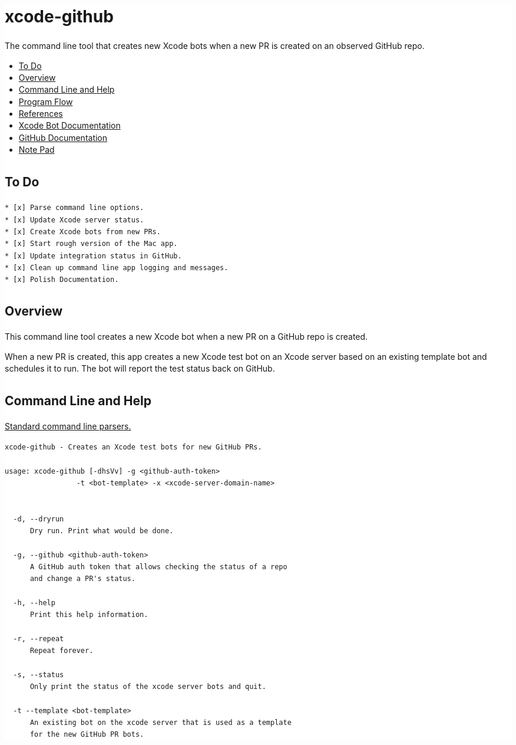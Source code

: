 # xcode-github

The command line tool that creates new Xcode bots when a new PR is created on an observed GitHub repo.

* [To Do](#to-do)
* [Overview](#overview)
* [Command Line and Help](#command-line-and-help)
* [Program Flow](#program-flow)
* [References](#references)
* [Xcode Bot Documentation](#xcode-bot-documentation)
* [GitHub Documentation](#github-documentation)
* [Note Pad](#note-pad)

## To Do
```
* [x] Parse command line options.
* [x] Update Xcode server status.
* [x] Create Xcode bots from new PRs.
* [x] Start rough version of the Mac app.
* [x] Update integration status in GitHub.
* [x] Clean up command line app logging and messages.
* [x] Polish Documentation.
```

## Overview

This command line tool creates a new Xcode bot when a new PR on a GitHub repo is created.

When a new PR is created, this app creates a new Xcode test bot on an Xcode server based on an existing template bot and schedules it to run. The bot will report the test status back on GitHub.

## Command Line and Help

[Standard command line parsers.](https://stackoverflow.com/questions/9642732/parsing-command-line-arguments)

```
xcode-github - Creates an Xcode test bots for new GitHub PRs.

usage: xcode-github [-dhsVv] -g <github-auth-token>
                 -t <bot-template> -x <xcode-server-domain-name>


  -d, --dryrun
      Dry run. Print what would be done.

  -g, --github <github-auth-token>
      A GitHub auth token that allows checking the status of a repo
      and change a PR's status.

  -h, --help
      Print this help information.

  -r, --repeat
      Repeat forever.

  -s, --status
      Only print the status of the xcode server bots and quit.

  -t --template <bot-template>
      An existing bot on the xcode server that is used as a template
      for the new GitHub PR bots.
```